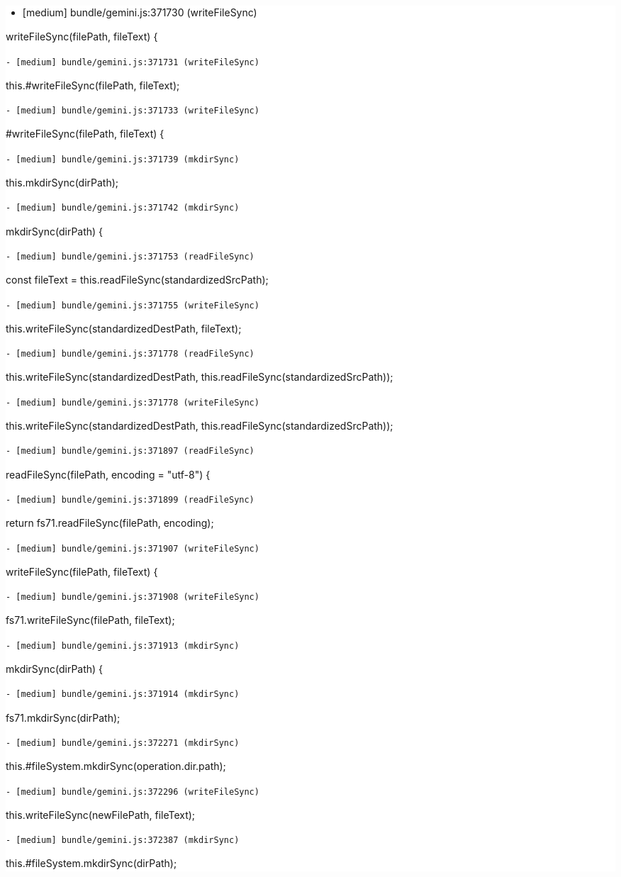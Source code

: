 - [medium] bundle/gemini.js:371730 (writeFileSync)
  ```
writeFileSync(filePath, fileText) {
  ```
- [medium] bundle/gemini.js:371731 (writeFileSync)
  ```
this.#writeFileSync(filePath, fileText);
  ```
- [medium] bundle/gemini.js:371733 (writeFileSync)
  ```
#writeFileSync(filePath, fileText) {
  ```
- [medium] bundle/gemini.js:371739 (mkdirSync)
  ```
this.mkdirSync(dirPath);
  ```
- [medium] bundle/gemini.js:371742 (mkdirSync)
  ```
mkdirSync(dirPath) {
  ```
- [medium] bundle/gemini.js:371753 (readFileSync)
  ```
const fileText = this.readFileSync(standardizedSrcPath);
  ```
- [medium] bundle/gemini.js:371755 (writeFileSync)
  ```
this.writeFileSync(standardizedDestPath, fileText);
  ```
- [medium] bundle/gemini.js:371778 (readFileSync)
  ```
this.writeFileSync(standardizedDestPath, this.readFileSync(standardizedSrcPath));
  ```
- [medium] bundle/gemini.js:371778 (writeFileSync)
  ```
this.writeFileSync(standardizedDestPath, this.readFileSync(standardizedSrcPath));
  ```
- [medium] bundle/gemini.js:371897 (readFileSync)
  ```
readFileSync(filePath, encoding = "utf-8") {
  ```
- [medium] bundle/gemini.js:371899 (readFileSync)
  ```
return fs71.readFileSync(filePath, encoding);
  ```
- [medium] bundle/gemini.js:371907 (writeFileSync)
  ```
writeFileSync(filePath, fileText) {
  ```
- [medium] bundle/gemini.js:371908 (writeFileSync)
  ```
fs71.writeFileSync(filePath, fileText);
  ```
- [medium] bundle/gemini.js:371913 (mkdirSync)
  ```
mkdirSync(dirPath) {
  ```
- [medium] bundle/gemini.js:371914 (mkdirSync)
  ```
fs71.mkdirSync(dirPath);
  ```
- [medium] bundle/gemini.js:372271 (mkdirSync)
  ```
this.#fileSystem.mkdirSync(operation.dir.path);
  ```
- [medium] bundle/gemini.js:372296 (writeFileSync)
  ```
this.writeFileSync(newFilePath, fileText);
  ```
- [medium] bundle/gemini.js:372387 (mkdirSync)
  ```
this.#fileSystem.mkdirSync(dirPath);
  ```